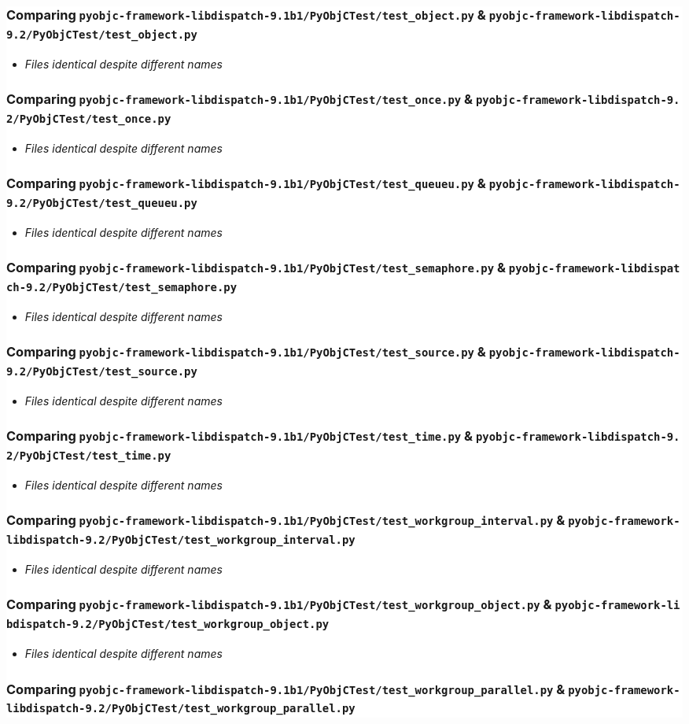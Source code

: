 ### Comparing `pyobjc-framework-libdispatch-9.1b1/PyObjCTest/test_object.py` & `pyobjc-framework-libdispatch-9.2/PyObjCTest/test_object.py`

 * *Files identical despite different names*

### Comparing `pyobjc-framework-libdispatch-9.1b1/PyObjCTest/test_once.py` & `pyobjc-framework-libdispatch-9.2/PyObjCTest/test_once.py`

 * *Files identical despite different names*

### Comparing `pyobjc-framework-libdispatch-9.1b1/PyObjCTest/test_queueu.py` & `pyobjc-framework-libdispatch-9.2/PyObjCTest/test_queueu.py`

 * *Files identical despite different names*

### Comparing `pyobjc-framework-libdispatch-9.1b1/PyObjCTest/test_semaphore.py` & `pyobjc-framework-libdispatch-9.2/PyObjCTest/test_semaphore.py`

 * *Files identical despite different names*

### Comparing `pyobjc-framework-libdispatch-9.1b1/PyObjCTest/test_source.py` & `pyobjc-framework-libdispatch-9.2/PyObjCTest/test_source.py`

 * *Files identical despite different names*

### Comparing `pyobjc-framework-libdispatch-9.1b1/PyObjCTest/test_time.py` & `pyobjc-framework-libdispatch-9.2/PyObjCTest/test_time.py`

 * *Files identical despite different names*

### Comparing `pyobjc-framework-libdispatch-9.1b1/PyObjCTest/test_workgroup_interval.py` & `pyobjc-framework-libdispatch-9.2/PyObjCTest/test_workgroup_interval.py`

 * *Files identical despite different names*

### Comparing `pyobjc-framework-libdispatch-9.1b1/PyObjCTest/test_workgroup_object.py` & `pyobjc-framework-libdispatch-9.2/PyObjCTest/test_workgroup_object.py`

 * *Files identical despite different names*

### Comparing `pyobjc-framework-libdispatch-9.1b1/PyObjCTest/test_workgroup_parallel.py` & `pyobjc-framework-libdispatch-9.2/PyObjCTest/test_workgroup_parallel.py`
